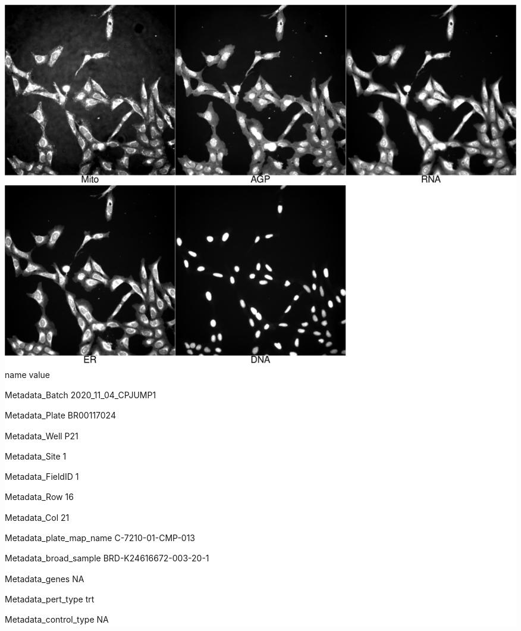 ![Standard\_\_Compound\_\_U2OS\_\_24\_\_BRD-K24616672-003-20-1](../2020_11_04_CPJUMP1/thumbnail_montage/BR00117024/r16c21_montage.png)
name value

Metadata\_Batch 2020\_11\_04\_CPJUMP1

Metadata\_Plate BR00117024

Metadata\_Well P21

Metadata\_Site 1

Metadata\_FieldID 1

Metadata\_Row 16

Metadata\_Col 21

Metadata\_plate\_map\_name C-7210-01-CMP-013

Metadata\_broad\_sample BRD-K24616672-003-20-1

Metadata\_genes NA

Metadata\_pert\_type trt

Metadata\_control\_type NA
